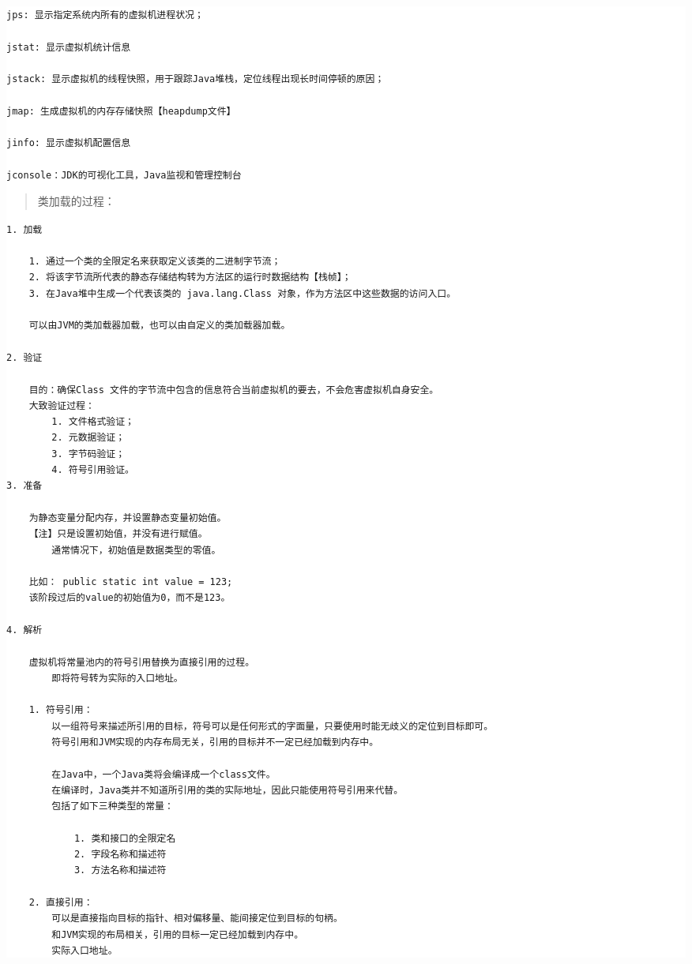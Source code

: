 	jps: 显示指定系统内所有的虚拟机进程状况；

	jstat: 显示虚拟机统计信息
	
	jstack:	显示虚拟机的线程快照，用于跟踪Java堆栈，定位线程出现长时间停顿的原因；

	jmap: 生成虚拟机的内存存储快照【heapdump文件】

	jinfo: 显示虚拟机配置信息

	jconsole：JDK的可视化工具，Java监视和管理控制台

> 类加载的过程：

	1. 加载
	
		1. 通过一个类的全限定名来获取定义该类的二进制字节流；
		2. 将该字节流所代表的静态存储结构转为方法区的运行时数据结构【栈帧】；
		3. 在Java堆中生成一个代表该类的 java.lang.Class 对象，作为方法区中这些数据的访问入口。

		可以由JVM的类加载器加载，也可以由自定义的类加载器加载。
		
	2. 验证
	
		目的：确保Class 文件的字节流中包含的信息符合当前虚拟机的要去，不会危害虚拟机自身安全。
		大致验证过程：
			1. 文件格式验证；
			2. 元数据验证；
			3. 字节码验证；
			4. 符号引用验证。
	3. 准备

		为静态变量分配内存，并设置静态变量初始值。
		【注】只是设置初始值，并没有进行赋值。
			通常情况下，初始值是数据类型的零值。

		比如： public static int value = 123;
		该阶段过后的value的初始值为0，而不是123。

	4. 解析

		虚拟机将常量池内的符号引用替换为直接引用的过程。
			即将符号转为实际的入口地址。

		1. 符号引用：
			以一组符号来描述所引用的目标，符号可以是任何形式的字面量，只要使用时能无歧义的定位到目标即可。
			符号引用和JVM实现的内存布局无关，引用的目标并不一定已经加载到内存中。

			在Java中，一个Java类将会编译成一个class文件。
			在编译时，Java类并不知道所引用的类的实际地址，因此只能使用符号引用来代替。
			包括了如下三种类型的常量：

				1. 类和接口的全限定名
				2. 字段名称和描述符
				3. 方法名称和描述符

		2. 直接引用：
			可以是直接指向目标的指针、相对偏移量、能间接定位到目标的句柄。
			和JVM实现的布局相关，引用的目标一定已经加载到内存中。
			实际入口地址。

